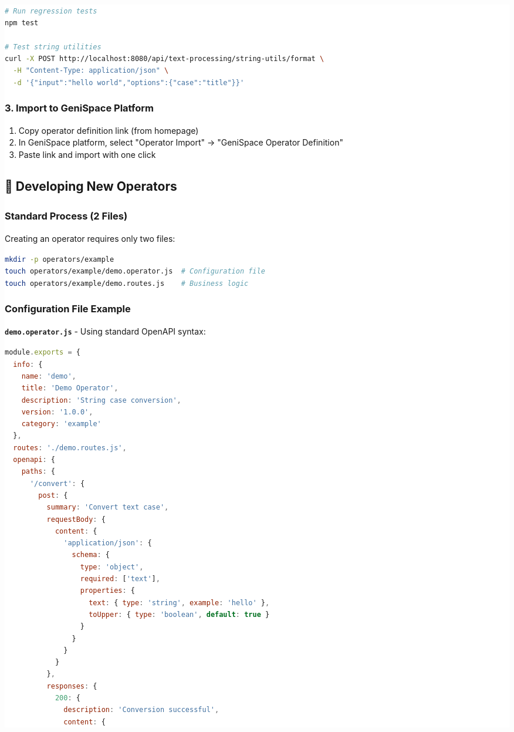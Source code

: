 ```bash
# Run regression tests
npm test

# Test string utilities
curl -X POST http://localhost:8080/api/text-processing/string-utils/format \
  -H "Content-Type: application/json" \
  -d '{"input":"hello world","options":{"case":"title"}}'
```

### 3. Import to GeniSpace Platform

1. Copy operator definition link (from homepage)
2. In GeniSpace platform, select "Operator Import" → "GeniSpace Operator Definition"
3. Paste link and import with one click

## 📝 Developing New Operators

### Standard Process (2 Files)

Creating an operator requires only two files:

```bash
mkdir -p operators/example
touch operators/example/demo.operator.js  # Configuration file
touch operators/example/demo.routes.js    # Business logic
```

### Configuration File Example

**`demo.operator.js`** - Using standard OpenAPI syntax:

```javascript
module.exports = {
  info: {
    name: 'demo',
    title: 'Demo Operator',
    description: 'String case conversion',
    version: '1.0.0',
    category: 'example'
  },
  routes: './demo.routes.js',
  openapi: {
    paths: {
      '/convert': {
        post: {
          summary: 'Convert text case',
          requestBody: {
            content: {
              'application/json': {
                schema: {
                  type: 'object',
                  required: ['text'],
                  properties: {
                    text: { type: 'string', example: 'hello' },
                    toUpper: { type: 'boolean', default: true }
                  }
                }
              }
            }
          },
          responses: {
            200: {
              description: 'Conversion successful',
              content: {
```
